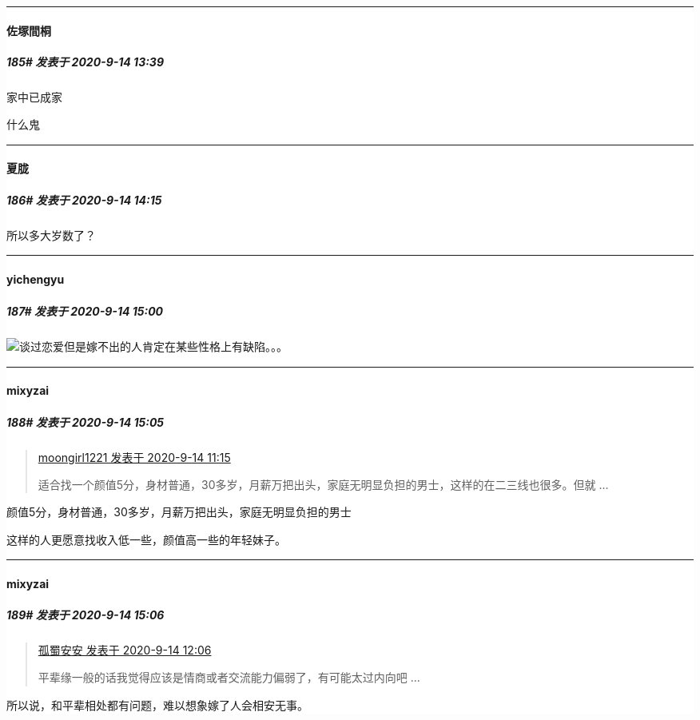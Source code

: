 
-----

####  佐塚間桐  
##### 185#       发表于 2020-9-14 13:39


家中已成家


什么鬼


-----

####  夏胧  
##### 186#       发表于 2020-9-14 14:15


所以多大岁数了？


-----

####  yichengyu  
##### 187#       发表于 2020-9-14 15:00


<img src="https://static.saraba1st.com/image/smiley/face2017/003.png" referrerpolicy="no-referrer">谈过恋爱但是嫁不出的人肯定在某些性格上有缺陷。。。


-----

####  mixyzai  
##### 188#       发表于 2020-9-14 15:05


<blockquote><a href="httphttps://bbs.saraba1st.com/2b/forum.php?mod=redirect&amp;goto=findpost&amp;pid=48730719&amp;ptid=1959661" target="_blank">moongirl1221 发表于 2020-9-14 11:15</a>

适合找一个颜值5分，身材普通，30多岁，月薪万把出头，家庭无明显负担的男士，这样的在二三线也很多。但就 ...</blockquote>
颜值5分，身材普通，30多岁，月薪万把出头，家庭无明显负担的男士


这样的人更愿意找收入低一些，颜值高一些的年轻妹子。


-----

####  mixyzai  
##### 189#       发表于 2020-9-14 15:06


<blockquote><a href="httphttps://bbs.saraba1st.com/2b/forum.php?mod=redirect&amp;goto=findpost&amp;pid=48731354&amp;ptid=1959661" target="_blank">孤蜀安安 发表于 2020-9-14 12:06</a>

平辈缘一般的话我觉得应该是情商或者交流能力偏弱了，有可能太过内向吧 ...</blockquote>
所以说，和平辈相处都有问题，难以想象嫁了人会相安无事。

